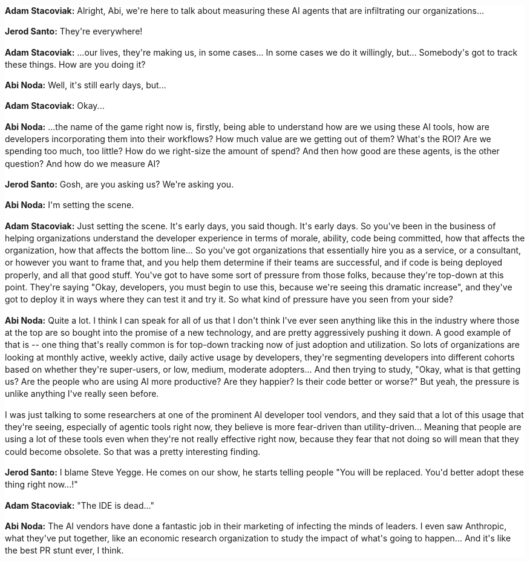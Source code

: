 **Adam Stacoviak:** Alright, Abi, we're here to talk about measuring these AI agents that are infiltrating our organizations...

**Jerod Santo:** They're everywhere!

**Adam Stacoviak:** ...our lives, they're making us, in some cases... In some cases we do it willingly, but... Somebody's got to track these things. How are you doing it?

**Abi Noda:** Well, it's still early days, but...

**Adam Stacoviak:** Okay...

**Abi Noda:** ...the name of the game right now is, firstly, being able to understand how are we using these AI tools, how are developers incorporating them into their workflows? How much value are we getting out of them? What's the ROI? Are we spending too much, too little? How do we right-size the amount of spend? And then how good are these agents, is the other question? And how do we measure AI?

**Jerod Santo:** Gosh, are you asking us? We're asking you.

**Abi Noda:** I'm setting the scene.

**Adam Stacoviak:** Just setting the scene. It's early days, you said though. It's early days. So you've been in the business of helping organizations understand the developer experience in terms of morale, ability, code being committed, how that affects the organization, how that affects the bottom line... So you've got organizations that essentially hire you as a service, or a consultant, or however you want to frame that, and you help them determine if their teams are successful, and if code is being deployed properly, and all that good stuff. You've got to have some sort of pressure from those folks, because they're top-down at this point. They're saying "Okay, developers, you must begin to use this, because we're seeing this dramatic increase", and they've got to deploy it in ways where they can test it and try it. So what kind of pressure have you seen from your side?

**Abi Noda:** Quite a lot. I think I can speak for all of us that I don't think I've ever seen anything like this in the industry where those at the top are so bought into the promise of a new technology, and are pretty aggressively pushing it down. A good example of that is -- one thing that's really common is for top-down tracking now of just adoption and utilization. So lots of organizations are looking at monthly active, weekly active, daily active usage by developers, they're segmenting developers into different cohorts based on whether they're super-users, or low, medium, moderate adopters... And then trying to study, "Okay, what is that getting us? Are the people who are using AI more productive? Are they happier? Is their code better or worse?" But yeah, the pressure is unlike anything I've really seen before.

I was just talking to some researchers at one of the prominent AI developer tool vendors, and they said that a lot of this usage that they're seeing, especially of agentic tools right now, they believe is more fear-driven than utility-driven... Meaning that people are using a lot of these tools even when they're not really effective right now, because they fear that not doing so will mean that they could become obsolete. So that was a pretty interesting finding.

**Jerod Santo:** I blame Steve Yegge. He comes on our show, he starts telling people "You will be replaced. You'd better adopt these thing right now...!"

**Adam Stacoviak:** "The IDE is dead..."

**Abi Noda:** The AI vendors have done a fantastic job in their marketing of infecting the minds of leaders. I even saw Anthropic, what they've put together, like an economic research organization to study the impact of what's going to happen... And it's like the best PR stunt ever, I think.
